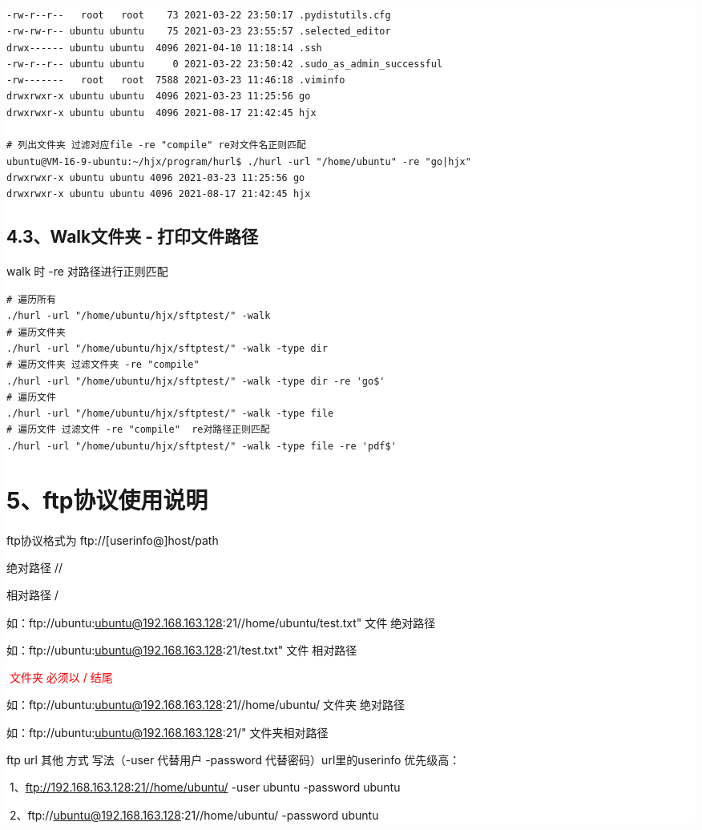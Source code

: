 ```shell
-rw-r--r--   root   root    73 2021-03-22 23:50:17 .pydistutils.cfg
-rw-rw-r-- ubuntu ubuntu    75 2021-03-23 23:55:57 .selected_editor
drwx------ ubuntu ubuntu  4096 2021-04-10 11:18:14 .ssh
-rw-r--r-- ubuntu ubuntu     0 2021-03-22 23:50:42 .sudo_as_admin_successful
-rw-------   root   root  7588 2021-03-23 11:46:18 .viminfo
drwxrwxr-x ubuntu ubuntu  4096 2021-03-23 11:25:56 go
drwxrwxr-x ubuntu ubuntu  4096 2021-08-17 21:42:45 hjx

# 列出文件夹 过滤对应file -re "compile" re对文件名正则匹配
ubuntu@VM-16-9-ubuntu:~/hjx/program/hurl$ ./hurl -url "/home/ubuntu" -re "go|hjx"
drwxrwxr-x ubuntu ubuntu 4096 2021-03-23 11:25:56 go
drwxrwxr-x ubuntu ubuntu 4096 2021-08-17 21:42:45 hjx
```

## 4.3、Walk文件夹 - 打印文件路径

walk 时 -re 对路径进行正则匹配

 ```shell
 # 遍历所有
 ./hurl -url "/home/ubuntu/hjx/sftptest/" -walk
 # 遍历文件夹
 ./hurl -url "/home/ubuntu/hjx/sftptest/" -walk -type dir
 # 遍历文件夹 过滤文件夹 -re "compile"
 ./hurl -url "/home/ubuntu/hjx/sftptest/" -walk -type dir -re 'go$'
 # 遍历文件
 ./hurl -url "/home/ubuntu/hjx/sftptest/" -walk -type file
 # 遍历文件 过滤文件 -re "compile"  re对路径正则匹配
 ./hurl -url "/home/ubuntu/hjx/sftptest/" -walk -type file -re 'pdf$'
 ```

# 5、ftp协议使用说明

ftp协议格式为 ftp://[userinfo@]host/path

绝对路径  //

相对路径 /

如：ftp://ubuntu:ubuntu@192.168.163.128:21//home/ubuntu/test.txt"    文件 绝对路径 

如：ftp://ubuntu:ubuntu@192.168.163.128:21/test.txt"     文件 相对路径 

<font color ="red"> 文件夹 必须以 / 结尾</font>

如：ftp://ubuntu:ubuntu@192.168.163.128:21//home/ubuntu/    文件夹 绝对路径 

如：ftp://ubuntu:ubuntu@192.168.163.128:21/"     文件夹相对路径 

ftp url 其他 方式 写法（-user 代替用户  -password 代替密码）url里的userinfo 优先级高：

​	1、ftp://192.168.163.128:21//home/ubuntu/   -user ubuntu -password ubuntu

​	2、ftp://ubuntu@192.168.163.128:21//home/ubuntu/     -password  ubuntu 
